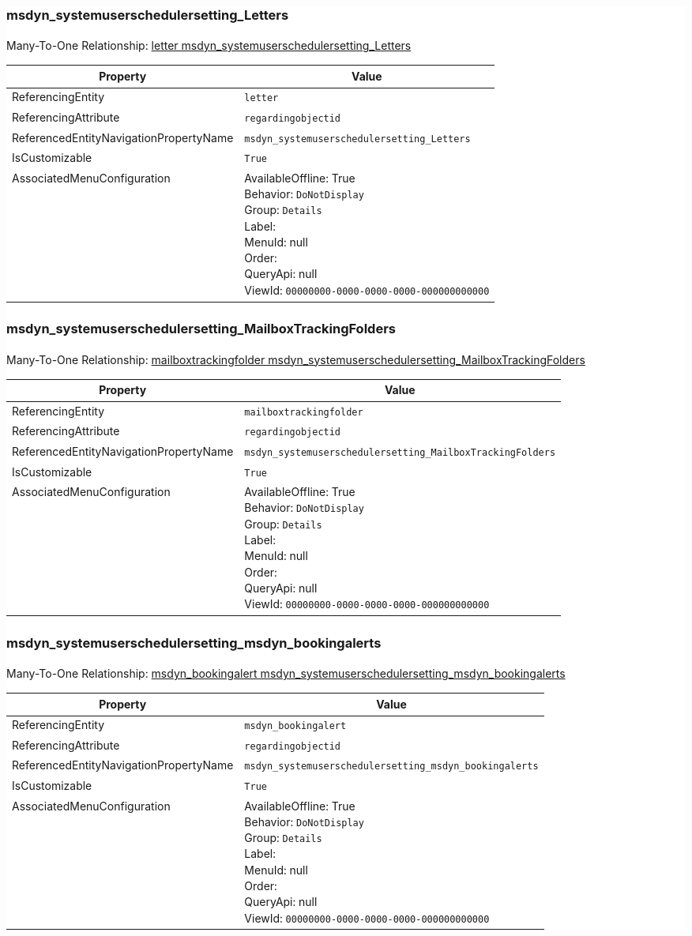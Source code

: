### <a name="BKMK_msdyn_systemuserschedulersetting_Letters"></a> msdyn_systemuserschedulersetting_Letters

Many-To-One Relationship: [letter msdyn_systemuserschedulersetting_Letters](letter.md#BKMK_msdyn_systemuserschedulersetting_Letters)

|Property|Value|
|---|---|
|ReferencingEntity|`letter`|
|ReferencingAttribute|`regardingobjectid`|
|ReferencedEntityNavigationPropertyName|`msdyn_systemuserschedulersetting_Letters`|
|IsCustomizable|`True`|
|AssociatedMenuConfiguration|AvailableOffline: True<br />Behavior: `DoNotDisplay`<br />Group: `Details`<br />Label: <br />MenuId: null<br />Order: <br />QueryApi: null<br />ViewId: `00000000-0000-0000-0000-000000000000`|

### <a name="BKMK_msdyn_systemuserschedulersetting_MailboxTrackingFolders"></a> msdyn_systemuserschedulersetting_MailboxTrackingFolders

Many-To-One Relationship: [mailboxtrackingfolder msdyn_systemuserschedulersetting_MailboxTrackingFolders](mailboxtrackingfolder.md#BKMK_msdyn_systemuserschedulersetting_MailboxTrackingFolders)

|Property|Value|
|---|---|
|ReferencingEntity|`mailboxtrackingfolder`|
|ReferencingAttribute|`regardingobjectid`|
|ReferencedEntityNavigationPropertyName|`msdyn_systemuserschedulersetting_MailboxTrackingFolders`|
|IsCustomizable|`True`|
|AssociatedMenuConfiguration|AvailableOffline: True<br />Behavior: `DoNotDisplay`<br />Group: `Details`<br />Label: <br />MenuId: null<br />Order: <br />QueryApi: null<br />ViewId: `00000000-0000-0000-0000-000000000000`|

### <a name="BKMK_msdyn_systemuserschedulersetting_msdyn_bookingalerts"></a> msdyn_systemuserschedulersetting_msdyn_bookingalerts

Many-To-One Relationship: [msdyn_bookingalert msdyn_systemuserschedulersetting_msdyn_bookingalerts](msdyn_bookingalert.md#BKMK_msdyn_systemuserschedulersetting_msdyn_bookingalerts)

|Property|Value|
|---|---|
|ReferencingEntity|`msdyn_bookingalert`|
|ReferencingAttribute|`regardingobjectid`|
|ReferencedEntityNavigationPropertyName|`msdyn_systemuserschedulersetting_msdyn_bookingalerts`|
|IsCustomizable|`True`|
|AssociatedMenuConfiguration|AvailableOffline: True<br />Behavior: `DoNotDisplay`<br />Group: `Details`<br />Label: <br />MenuId: null<br />Order: <br />QueryApi: null<br />ViewId: `00000000-0000-0000-0000-000000000000`|
